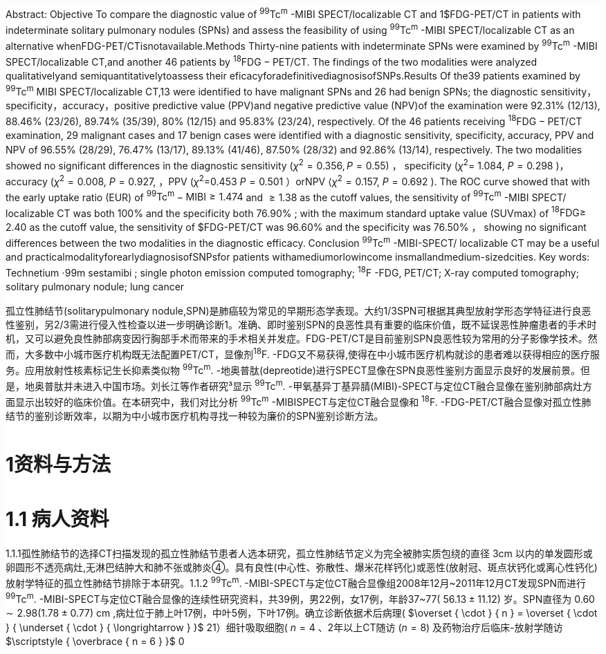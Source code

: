 Abstract: Objective To compare the diagnostic value of ${ } ^ { 9 9 } \mathrm { T c } ^ { \mathrm { m } }$ -MIBI SPECT/localizable CT and 1\$FDG-PET/CT in patients with indeterminate solitary pulmonary nodules (SPNs) and assess the feasibility of using ${ } ^ { 9 9 } \mathrm { T c } ^ { \mathrm { m } }$ -MIBI SPECT/localizable CT as an alternative whenFDG-PET/CTisnotavailable.Methods Thirty-nine patients with indeterminate SPNs were examined by ${ } ^ { 9 9 } \mathrm { T c } ^ { \mathrm { m } }$ -MIBI SPECT/localizable CT,and another 46 patients by $\mathrm { ^ { 1 8 } F D G - P E T / C T } .$ The findings of the two modalities were analyzed qualitativelyand semiquantitativelytoassess their eficacyforadefinitivediagnosisofSNPs.Results Of the39 patients examined by ${ } ^ { 9 9 } \mathrm { T c } ^ { \mathrm { m } }$ MIBI SPECT/localizable CT,13 were identified to have malignant SPNs and 26 had benign SPNs; the diagnostic sensitivity，specificity，accuracy，positive predictive value (PPV)and negative predictive value (NPV)of the examination were $9 2 . 3 1 \%$ (12/13), $8 8 . 4 6 \%$ (23/26), $8 9 . 7 4 \%$ (35/39), $8 0 \%$ (12/15) and $9 5 . 8 3 \%$ (23/24), respectively. Of the 46 patients receiving $\mathrm { ^ { 1 8 } F D G - P E T / C T }$ examination, 29 malignant cases and 17 benign cases were identified with a diagnostic sensitivity, specificity, accuracy, PPV and NPV of $9 6 . 5 5 \%$ (28/29), $7 6 . 4 7 \%$ (13/17), $8 9 . 1 3 \%$ (41/46), $8 7 . 5 0 \%$ (28/32) and $9 2 . 8 6 \%$ (13/14), respectively. The two modalities showed no significant differences in the diagnostic sensitivity $( \chi ^ { 2 } { = } 0 . 3 5 6 , P { = } 0 . 5 5 )$ ， specificity $( \chi ^ { 2 } =$ 1.084, $\scriptstyle P = 0 . 2 9 8$ )，accuracy $( \chi ^ { 2 } { = } 0 . 0 0 8 ,$ $P { = } 0 . 9 2 7 ,$ ，PPV $( \chi ^ { 2 } \mathrm { = } 0 . 4 5 3$ $P { = } 0 . 5 0 1$ ）orNPV $\scriptstyle \langle \chi ^ { 2 } = 0 . 1 5 7 ,$ $\scriptstyle P = 0 . 6 9 2$ ). The ROC curve showed that with the early uptake ratio (EUR) of $^ { 9 9 } \mathrm { T c } ^ { \mathrm { m } } - \mathrm { M I B I } \geqslant 1 . 4 7 4$ and ${ \geqslant } 1 . 3 8$ as the cutoff values, the sensitivity of ${ } ^ { 9 9 } \mathrm { T c } ^ { \mathrm { m } }$ -MIBI SPECT/ localizable CT was both $100 \%$ and the specificity both $7 6 . 9 0 \%$ ; with the maximum standard uptake value (SUVmax) of $^ { 1 8 } \mathrm { F D G } \geqslant$ 2.40 as the cutoff value, the sensitivity of \$FDG-PET/CT was $9 6 . 6 0 \%$ and the specificity was $7 6 . 5 0 \%$ ， showing no significant differences between the two modalities in the diagnostic efficacy. Conclusion ${ } ^ { 9 9 } \mathrm { T c } ^ { \mathrm { m } }$ -MIBI-SPECT/ localizable CT may be a useful and practicalmodalityforearlydiagnosisofSNPsfor patients withamediumorlowincome insmallandmedium-sizedcities. Key words: Technetium ${ \cdot } 9 9 \mathrm { m }$ sestamibi ; single photon emission computed tomography; $^ { 1 8 } \mathrm { F }$ -FDG, PET/CT; X-ray computed tomography; solitary pulmonary nodule; lung cancer

孤立性肺结节(solitarypulmonary nodule,SPN)是肺癌较为常见的早期形态学表现。大约1/3SPN可根据其典型放射学形态学特征进行良恶性鉴别，另2/3需进行侵入性检查以进一步明确诊断1。准确、即时鉴别SPN的良恶性具有重要的临床价值，既不延误恶性肿瘤患者的手术时机，又可以避免良性肺部病变因行胸部手术而带来的手术相关并发症。FDG-PET/CT是目前鉴别SPN良恶性较为常用的分子影像学技术。然而，大多数中小城市医疗机构既无法配置PET/CT，显像剂${ } ^ { 1 8 } \mathrm { F } .$ -FDG又不易获得,使得在中小城市医疗机构就诊的患者难以获得相应的医疗服务。应用放射性核素标记生长抑素类似物 ${ } ^ { 9 9 } \mathrm { T c } ^ { \mathrm { m } } .$ -地奥普肽(depreotide)进行SPECT显像在SPN良恶性鉴别方面显示良好的发展前景。但是，地奥普肽并未进入中国市场。刘长江等作者研究³显示 ${ } ^ { 9 9 } \mathrm { T c } ^ { \mathrm { m } } .$ -甲氧基异丁基异腈(MIBI)-SPECT与定位CT融合显像在鉴别肺部病灶方面显示出较好的临床价值。在本研究中，我们对比分析 ${ } ^ { 9 9 } \mathrm { T c } ^ { \mathrm { m } }$ -MIBISPECT与定位CT融合显像和 ${ } ^ { 1 8 } \mathrm { F } .$ -FDG-PET/CT融合显像对孤立性肺结节的鉴别诊断效率，以期为中小城市医疗机构寻找一种较为廉价的SPN鉴别诊断方法。

# 1资料与方法

# 1.1 病人资料

1.1.1孤性肺结节的选择CT扫描发现的孤立性肺结节患者人选本研究，孤立性肺结节定义为完全被肺实质包绕的直径 $3 \mathrm { c m }$ 以内的单发圆形或卵圆形不透亮病灶,无淋巴结肿大和肺不张或肺炎④。具有良性(中心性、弥散性、爆米花样钙化)或恶性(放射冠、斑点状钙化或离心性钙化)放射学特征的孤立性肺结节排除于本研究。$1 . 1 . 2 \ ^ { 9 9 } \mathrm { T c } ^ { \mathrm { m } } .$ -MIBI-SPECT与定位CT融合显像组2008年12月\~2011年12月CT发现SPN而进行 ${ } ^ { 9 9 } \mathrm { T c } ^ { \mathrm { m } } .$ -MIBI-SPECT与定位CT融合显像的连续性研究资料，共39例，男22例，女17例，年龄37\~77( $5 6 . 1 3 \pm 1 1 . 1 2 )$ 岁。SPN直径为 $0 . 6 0 { \sim } 2 . 9 8 ( 1 . 7 8 { \pm } 0 . 7 7 ) \ \mathrm { c m }$ ,病灶位于肺上叶17例，中叶5例，下叶17例。确立诊断依据术后病理( $\overset { \cdot } { n } = \overset { \cdot } { \underset { \cdot } { \longrightarrow } }$ 21）细针吸取细胞( $\scriptstyle n = 4$ 、2年以上CT随访 $\scriptstyle ( n = 8 )$ 及药物治疗后临床-放射学随访 $\scriptstyle { \overbrace { n = 6 } }$ 0
